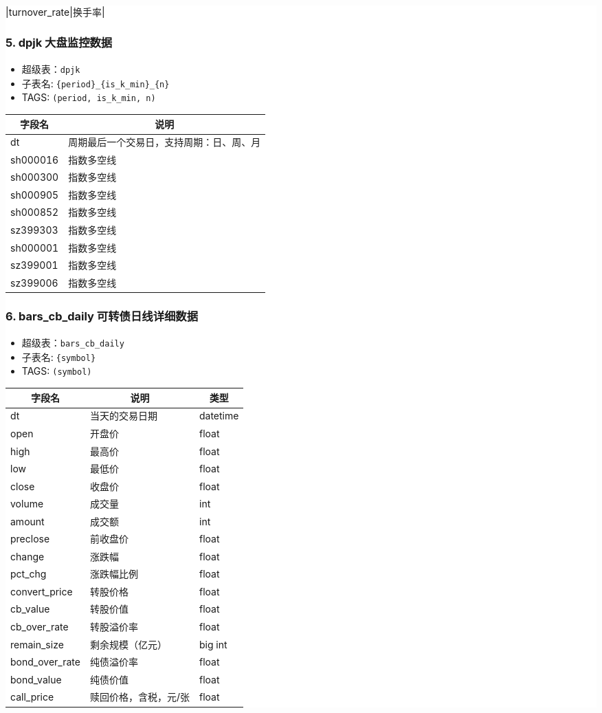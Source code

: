 |turnover_rate|换手率|

### 5. dpjk 大盘监控数据

* 超级表：`dpjk`
* 子表名: `{period}_{is_k_min}_{n}`
* TAGS: `(period, is_k_min, n)`

|字段名|说明|
|--|--|
|dt|周期最后一个交易日，支持周期：日、周、月|
|sh000016|指数多空线|
|sh000300|指数多空线|
|sh000905|指数多空线|
|sh000852|指数多空线|
|sz399303|指数多空线|
|sh000001|指数多空线|
|sz399001|指数多空线|
|sz399006|指数多空线|

### 6. bars_cb_daily 可转债日线详细数据 

* 超级表：`bars_cb_daily`
* 子表名: `{symbol}`
* TAGS: `(symbol)`

|字段名|说明|类型|
|--|--|--|
|dt|当天的交易日期|datetime|
|open|开盘价|float|
|high|最高价|float|
|low|最低价|float|
|close|收盘价|float|
|volume|成交量|int|
|amount|成交额|int|
|preclose|前收盘价|float|
|change|涨跌幅|float|
|pct_chg|涨跌幅比例|float|
|convert_price|转股价格|float|
|cb_value|转股价值|float|
|cb_over_rate|转股溢价率|float|
|remain_size|剩余规模（亿元）|big int|
|bond_over_rate|纯债溢价率|float|
|bond_value|纯债价值|float|
|call_price|赎回价格，含税，元/张|float|